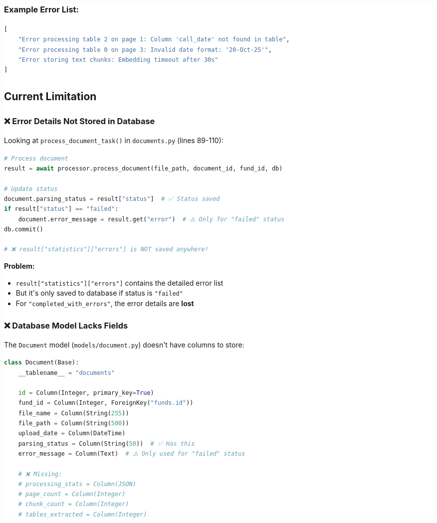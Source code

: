 ### Example Error List:
```python
[
    "Error processing table 2 on page 1: Column 'call_date' not found in table",
    "Error processing table 0 on page 3: Invalid date format: '20-Oct-25'",
    "Error storing text chunks: Embedding timeout after 30s"
]
```

## Current Limitation

### ❌ **Error Details Not Stored in Database**

Looking at `process_document_task()` in `documents.py` (lines 89-110):

```python
# Process document
result = await processor.process_document(file_path, document_id, fund_id, db)

# Update status
document.parsing_status = result["status"]  # ✅ Status saved
if result["status"] == "failed":
    document.error_message = result.get("error")  # ⚠️ Only for "failed" status
db.commit()

# ❌ result["statistics"]["errors"] is NOT saved anywhere!
```

**Problem:**
- `result["statistics"]["errors"]` contains the detailed error list
- But it's only saved to database if status is `"failed"`
- For `"completed_with_errors"`, the error details are **lost**

### ❌ **Database Model Lacks Fields**

The `Document` model (`models/document.py`) doesn't have columns to store:

```python
class Document(Base):
    __tablename__ = "documents"
    
    id = Column(Integer, primary_key=True)
    fund_id = Column(Integer, ForeignKey("funds.id"))
    file_name = Column(String(255))
    file_path = Column(String(500))
    upload_date = Column(DateTime)
    parsing_status = Column(String(50))  # ✅ Has this
    error_message = Column(Text)  # ⚠️ Only used for "failed" status
    
    # ❌ Missing:
    # processing_stats = Column(JSON)
    # page_count = Column(Integer)
    # chunk_count = Column(Integer)
    # tables_extracted = Column(Integer)
```
